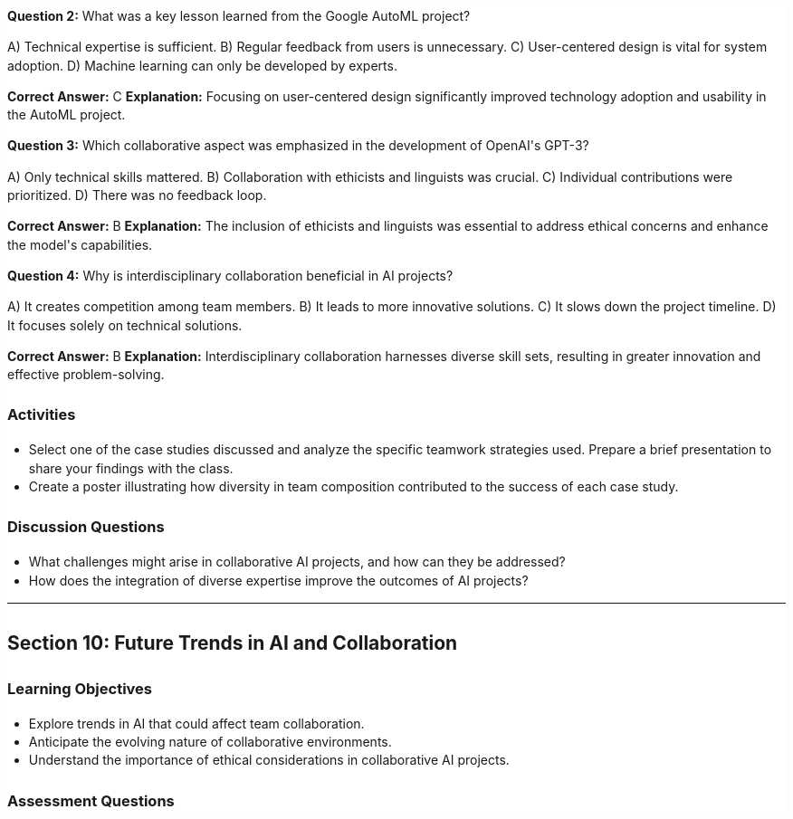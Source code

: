 **Question 2:** What was a key lesson learned from the Google AutoML project?

  A) Technical expertise is sufficient.
  B) Regular feedback from users is unnecessary.
  C) User-centered design is vital for system adoption.
  D) Machine learning can only be developed by experts.

**Correct Answer:** C
**Explanation:** Focusing on user-centered design significantly improved technology adoption and usability in the AutoML project.

**Question 3:** Which collaborative aspect was emphasized in the development of OpenAI's GPT-3?

  A) Only technical skills mattered.
  B) Collaboration with ethicists and linguists was crucial.
  C) Individual contributions were prioritized.
  D) There was no feedback loop.

**Correct Answer:** B
**Explanation:** The inclusion of ethicists and linguists was essential to address ethical concerns and enhance the model's capabilities.

**Question 4:** Why is interdisciplinary collaboration beneficial in AI projects?

  A) It creates competition among team members.
  B) It leads to more innovative solutions.
  C) It slows down the project timeline.
  D) It focuses solely on technical solutions.

**Correct Answer:** B
**Explanation:** Interdisciplinary collaboration harnesses diverse skill sets, resulting in greater innovation and effective problem-solving.

### Activities
- Select one of the case studies discussed and analyze the specific teamwork strategies used. Prepare a brief presentation to share your findings with the class.
- Create a poster illustrating how diversity in team composition contributed to the success of each case study.

### Discussion Questions
- What challenges might arise in collaborative AI projects, and how can they be addressed?
- How does the integration of diverse expertise improve the outcomes of AI projects?

---

## Section 10: Future Trends in AI and Collaboration

### Learning Objectives
- Explore trends in AI that could affect team collaboration.
- Anticipate the evolving nature of collaborative environments.
- Understand the importance of ethical considerations in collaborative AI projects.

### Assessment Questions
